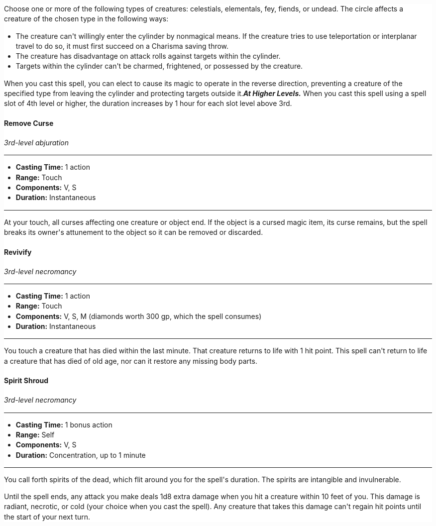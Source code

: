 Choose one or more of the following types of creatures: celestials, elementals, fey, fiends, or undead. The circle affects a creature of the chosen type in the following ways:

- The creature can't willingly enter the cylinder by nonmagical means. If the creature tries to use teleportation or interplanar travel to do so, it must first succeed on a Charisma saving throw.
- The creature has disadvantage on attack rolls against targets within the cylinder.
- Targets within the cylinder can't be charmed, frightened, or possessed by the creature.

When you cast this spell, you can elect to cause its magic to operate in the reverse direction, preventing a creature of the specified type from leaving the cylinder and protecting targets outside it.***At Higher Levels.*** When you cast this spell using a spell slot of 4th level or higher, the duration increases by 1 hour for each slot level above 3rd.

#### Remove Curse
*3rd-level abjuration*
___
- **Casting Time:** 1 action
- **Range:** Touch
- **Components:** V, S
- **Duration:** Instantaneous
---
At your touch, all curses affecting one creature or object end. If the object is a cursed magic item, its curse remains, but the spell breaks its owner's attunement to the object so it can be removed or discarded.

#### Revivify
*3rd-level necromancy*
___
- **Casting Time:** 1 action
- **Range:** Touch
- **Components:** V, S, M (diamonds worth 300 gp, which the spell consumes)
- **Duration:** Instantaneous
---
You touch a creature that has died within the last minute. That creature returns to life with 1 hit point. This spell can't return to life a creature that has died of old age, nor can it restore any missing body parts.

#### Spirit Shroud
*3rd-level necromancy*
___
- **Casting Time:** 1 bonus action
- **Range:** Self
- **Components:** V, S
- **Duration:** Concentration, up to 1 minute
---
You call forth spirits of the dead, which flit around you for the spell's duration. The spirits are intangible and invulnerable.

Until the spell ends, any attack you make deals 1d8 extra damage when you hit a creature within 10 feet of you. This damage is radiant, necrotic, or cold (your choice when you cast the spell). Any creature that takes this damage can't regain hit points until the start of your next turn.
